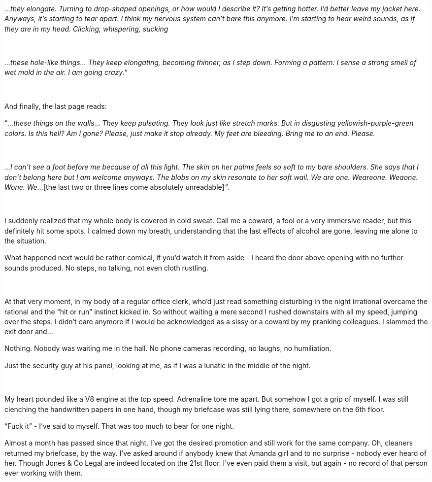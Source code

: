 *…they elongate. Turning to drop-shaped openings, or how would I describe it? It’s getting hotter. I’d better leave my jacket here. Anyways, it’s starting to tear apart. I think my nervous system can’t bare this anymore. I’m starting to hear weird sounds, as if they are in my head. Clicking, whispering, sucking*

&#x200B;

*…these hole-like things… They keep elongating, becoming thinner, as I step down. Forming a pattern. I sense a strong smell of wet mold in the air. I am going crazy.*“

&#x200B;

And finally, the last page reads:

“*…these things on the walls… They keep pulsating. They look just like stretch marks. But in disgusting yellowish-purple-green colors. Is this hell? Am I gone? Please, just make it stop already. My feet are bleeding. Bring me to an end. Please.*

&#x200B;

*…I can’t see a foot before me because of all this light. The skin on her palms feels so soft to my bare shoulders. She says that I don’t belong here but I am welcome anyways. The blobs on my skin resonate to her soft wail. We are one. Weareone. Weaone. Wone. We…*\[the last two or three lines come absolutely unreadable\]*“*.

&#x200B;

I suddenly realized that my whole body is covered in cold sweat. Call me a coward, a fool or a very immersive reader, but this definitely hit some spots. I calmed down my breath, understanding that the last effects of alcohol are gone, leaving me alone to the situation. 

What happened next would be rather comical, if you’d watch it from aside - I heard the door above opening with no further sounds produced. No steps, no talking, not even cloth rustling. 

&#x200B;

At that very moment, in my body of a regular office clerk, who’d just read something disturbing in the night irrational overcame the rational and the “hit or run” instinct kicked in. So without waiting a mere second I rushed downstairs with all my speed, jumping over the steps. I didn’t care anymore if I would be acknowledged as a sissy or a coward by my pranking colleagues. I slammed the exit door and…

Nothing. Nobody was waiting me in the hall. No phone cameras recording, no laughs, no humiliation. 

Just the security guy at his panel, looking at me, as if I was a lunatic in the middle of the night.

&#x200B;

My heart pounded like a V8 engine at the top speed. Adrenaline tore me apart. But somehow I got a grip of myself. I was still clenching the handwritten papers in one hand, though my briefcase was still lying there, somewhere on the 6th floor.

“Fuck it” - I’ve said to myself. That was too much to bear for one night. 

Almost a month has passed since that night. I’ve got the desired promotion and still work for the same company. Oh, cleaners returned my briefcase, by the way.  I’ve asked around if anybody knew that Amanda girl and to no surprise - nobody ever heard of her. Though Jones & Co Legal are indeed located on the 21st floor. I’ve even paid them a visit, but again - no record of that person ever working with them.
